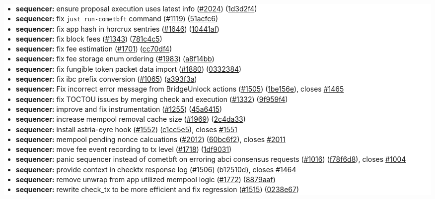 * **sequencer:** ensure proposal execution uses latest info ([#2024](https://github.com/astriaorg/astria-release-test/issues/2024)) ([1d3d2f4](https://github.com/astriaorg/astria-release-test/commit/1d3d2f4f33c86161af473ba06ca911c8d9f2df2f))
* **sequencer:** fix `just run-cometbft` command ([#1119](https://github.com/astriaorg/astria-release-test/issues/1119)) ([51acfc6](https://github.com/astriaorg/astria-release-test/commit/51acfc6bb765fc93b048a80cb89412fb6efc4378))
* **sequencer:** fix app hash in horcrux sentries ([#1646](https://github.com/astriaorg/astria-release-test/issues/1646)) ([10441af](https://github.com/astriaorg/astria-release-test/commit/10441afacac97c80391c6846bca270040cad977a))
* **sequencer:** fix block fees ([#1343](https://github.com/astriaorg/astria-release-test/issues/1343)) ([781c4c5](https://github.com/astriaorg/astria-release-test/commit/781c4c5c54b654cf4d3906d03ea615f59199eb37))
* **sequencer:** fix fee estimation ([#1701](https://github.com/astriaorg/astria-release-test/issues/1701)) ([cc70df4](https://github.com/astriaorg/astria-release-test/commit/cc70df48608f0aca97fc9a05f916770e364b1fcd))
* **sequencer:** fix fee storage enum ordering ([#1983](https://github.com/astriaorg/astria-release-test/issues/1983)) ([a8f14bb](https://github.com/astriaorg/astria-release-test/commit/a8f14bbcf0adfbdd98e1007aa1004b8892b000be))
* **sequencer:** fix fungible token packet data import ([#1880](https://github.com/astriaorg/astria-release-test/issues/1880)) ([0332384](https://github.com/astriaorg/astria-release-test/commit/0332384c763a05ab65a08e0b469ebe8e9cd7c2b6))
* **sequencer:** fix ibc prefix conversion ([#1065](https://github.com/astriaorg/astria-release-test/issues/1065)) ([a393f3a](https://github.com/astriaorg/astria-release-test/commit/a393f3a77dcfabe3c2b18bb150a0a3166b2eff68))
* **sequencer:** Fix incorrect error message from BridgeUnlock actions ([#1505](https://github.com/astriaorg/astria-release-test/issues/1505)) ([1be156e](https://github.com/astriaorg/astria-release-test/commit/1be156e4818f3234fb0a3f03257f33ca2627d95f)), closes [#1465](https://github.com/astriaorg/astria-release-test/issues/1465)
* **sequencer:** fix TOCTOU issues by merging check and execution ([#1332](https://github.com/astriaorg/astria-release-test/issues/1332)) ([9f959f4](https://github.com/astriaorg/astria-release-test/commit/9f959f4fc492599ffc4a0bfa0d6e29d26b097b4e))
* **sequencer:** improve and fix instrumentation ([#1255](https://github.com/astriaorg/astria-release-test/issues/1255)) ([45a6415](https://github.com/astriaorg/astria-release-test/commit/45a6415bceeb9a52137d6ec909bbe32bfa9d344e))
* **sequencer:** increase mempool removal cache size ([#1969](https://github.com/astriaorg/astria-release-test/issues/1969)) ([2c4da33](https://github.com/astriaorg/astria-release-test/commit/2c4da33d0bc614ab3909870876474acefffe1d12))
* **sequencer:** install astria-eyre hook ([#1552](https://github.com/astriaorg/astria-release-test/issues/1552)) ([c1cc5e5](https://github.com/astriaorg/astria-release-test/commit/c1cc5e5c16767b2149fb4c0b181a7777dc36fbfb)), closes [#1551](https://github.com/astriaorg/astria-release-test/issues/1551)
* **sequencer:** mempool pending nonce calcuations ([#2012](https://github.com/astriaorg/astria-release-test/issues/2012)) ([60bc6f2](https://github.com/astriaorg/astria-release-test/commit/60bc6f200a9d79d167bc6c1e83a1d3947c471971)), closes [#2011](https://github.com/astriaorg/astria-release-test/issues/2011)
* **sequencer:** move fee event recording to tx level ([#1718](https://github.com/astriaorg/astria-release-test/issues/1718)) ([1df9031](https://github.com/astriaorg/astria-release-test/commit/1df903156fb802ac6998afb50d7bde8b768356d5))
* **sequencer:** panic sequencer instead of cometbft on erroring abci consensus requests ([#1016](https://github.com/astriaorg/astria-release-test/issues/1016)) ([f78f6d8](https://github.com/astriaorg/astria-release-test/commit/f78f6d858e314fcc99f24ac87434f3768c49647d)), closes [#1004](https://github.com/astriaorg/astria-release-test/issues/1004)
* **sequencer:** provide context in checktx response log ([#1506](https://github.com/astriaorg/astria-release-test/issues/1506)) ([b12510d](https://github.com/astriaorg/astria-release-test/commit/b12510d53a1b445429277fd5e23b0cc0ff360bb7)), closes [#1464](https://github.com/astriaorg/astria-release-test/issues/1464)
* **sequencer:** remove unwrap from app utilized mempool logic  ([#1772](https://github.com/astriaorg/astria-release-test/issues/1772)) ([8879aaf](https://github.com/astriaorg/astria-release-test/commit/8879aafebec56fcdefb563a543778b1a25fd35c8))
* **sequencer:** rewrite check_tx to be more efficient and fix regression ([#1515](https://github.com/astriaorg/astria-release-test/issues/1515)) ([0238e67](https://github.com/astriaorg/astria-release-test/commit/0238e676bbb0512b1d09c275671b4b006a1ec2be))